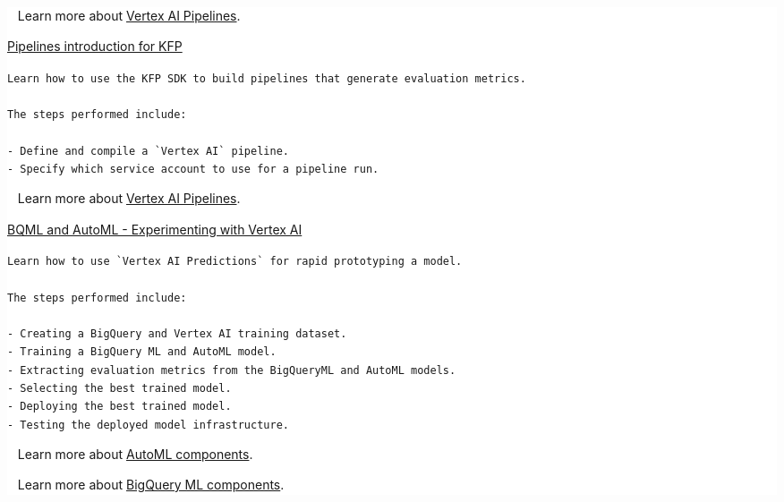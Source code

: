 &nbsp;&nbsp;&nbsp;Learn more about [Vertex AI Pipelines](https://cloud.google.com/vertex-ai/docs/pipelines/introduction).


[Pipelines introduction for KFP](https://github.com/GoogleCloudPlatform/vertex-ai-samples/blob/main/notebooks/official/pipelines/pipelines_intro_kfp.ipynb)

```
Learn how to use the KFP SDK to build pipelines that generate evaluation metrics.

The steps performed include:

- Define and compile a `Vertex AI` pipeline.
- Specify which service account to use for a pipeline run.

```

&nbsp;&nbsp;&nbsp;Learn more about [Vertex AI Pipelines](https://cloud.google.com/vertex-ai/docs/pipelines/introduction).


[BQML and AutoML - Experimenting with Vertex AI](https://github.com/GoogleCloudPlatform/vertex-ai-samples/blob/main/notebooks/official/pipelines/rapid_prototyping_bqml_automl.ipynb)

```
Learn how to use `Vertex AI Predictions` for rapid prototyping a model.

The steps performed include:

- Creating a BigQuery and Vertex AI training dataset.
- Training a BigQuery ML and AutoML model.
- Extracting evaluation metrics from the BigQueryML and AutoML models.
- Selecting the best trained model.
- Deploying the best trained model.
- Testing the deployed model infrastructure.

```

&nbsp;&nbsp;&nbsp;Learn more about [AutoML components](https://cloud.google.com/vertex-ai/docs/pipelines/vertex-automl-component).

&nbsp;&nbsp;&nbsp;Learn more about [BigQuery ML components](https://cloud.google.com/vertex-ai/docs/pipelines/bigqueryml-component).

